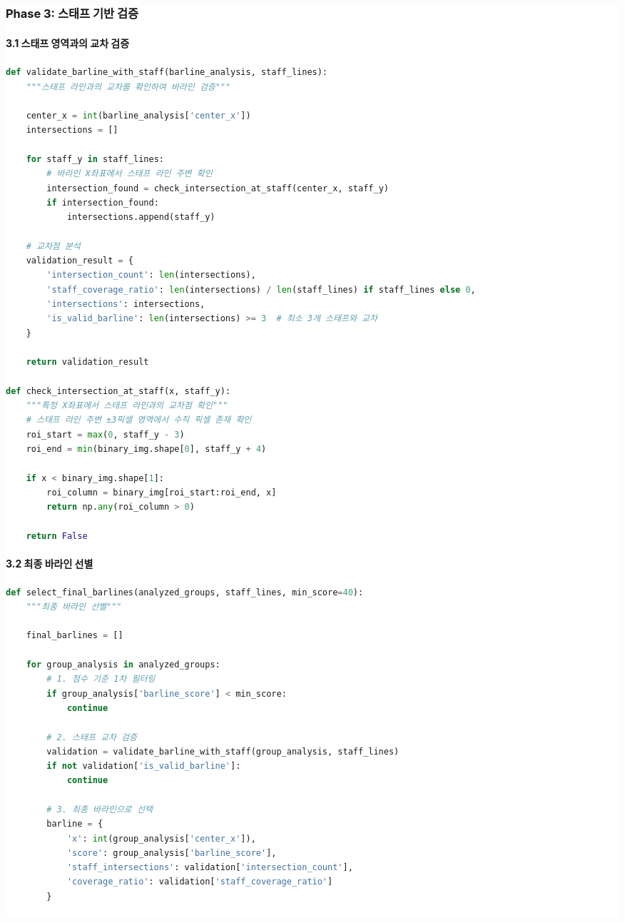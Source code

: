 ### **Phase 3: 스태프 기반 검증**

#### **3.1 스태프 영역과의 교차 검증**
```python
def validate_barline_with_staff(barline_analysis, staff_lines):
    """스태프 라인과의 교차를 확인하여 바라인 검증"""
    
    center_x = int(barline_analysis['center_x'])
    intersections = []
    
    for staff_y in staff_lines:
        # 바라인 X좌표에서 스태프 라인 주변 확인
        intersection_found = check_intersection_at_staff(center_x, staff_y)
        if intersection_found:
            intersections.append(staff_y)
    
    # 교차점 분석
    validation_result = {
        'intersection_count': len(intersections),
        'staff_coverage_ratio': len(intersections) / len(staff_lines) if staff_lines else 0,
        'intersections': intersections,
        'is_valid_barline': len(intersections) >= 3  # 최소 3개 스태프와 교차
    }
    
    return validation_result

def check_intersection_at_staff(x, staff_y):
    """특정 X좌표에서 스태프 라인과의 교차점 확인"""
    # 스태프 라인 주변 ±3픽셀 영역에서 수직 픽셀 존재 확인
    roi_start = max(0, staff_y - 3)
    roi_end = min(binary_img.shape[0], staff_y + 4)
    
    if x < binary_img.shape[1]:
        roi_column = binary_img[roi_start:roi_end, x]
        return np.any(roi_column > 0)
    
    return False
```

#### **3.2 최종 바라인 선별**
```python
def select_final_barlines(analyzed_groups, staff_lines, min_score=40):
    """최종 바라인 선별"""
    
    final_barlines = []
    
    for group_analysis in analyzed_groups:
        # 1. 점수 기준 1차 필터링
        if group_analysis['barline_score'] < min_score:
            continue
        
        # 2. 스태프 교차 검증
        validation = validate_barline_with_staff(group_analysis, staff_lines)
        if not validation['is_valid_barline']:
            continue
        
        # 3. 최종 바라인으로 선택
        barline = {
            'x': int(group_analysis['center_x']),
            'score': group_analysis['barline_score'],
            'staff_intersections': validation['intersection_count'],
            'coverage_ratio': validation['staff_coverage_ratio']
        }
        
```